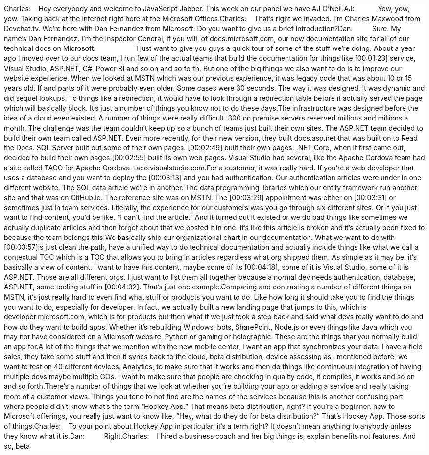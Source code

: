 Charles: &nbsp;&nbsp; Hey everybody and welcome to JavaScript Jabber. This week on our panel we have AJ O’Neil.AJ: &nbsp;&nbsp;&nbsp;&nbsp;&nbsp;&nbsp;&nbsp;&nbsp;&nbsp;&nbsp; Yow, yow, yow. Taking back at the internet right here at the Microsoft Offices.Charles: &nbsp;&nbsp; That’s right we invaded. I’m Charles Maxwood from Devchat.tv. We’re here with Dan Fernandez from Microsoft. Do you want to give us a brief introduction?Dan: &nbsp;&nbsp;&nbsp;&nbsp;&nbsp;&nbsp;&nbsp;&nbsp; Sure. My name’s Dan Fernandez. I’m the Inspector General, if you will, of docs.microsoft.com, our new documentation site for all of our technical docs on Microsoft. &nbsp;&nbsp;&nbsp;&nbsp;&nbsp;&nbsp;&nbsp;&nbsp;&nbsp;&nbsp;&nbsp;&nbsp;&nbsp;&nbsp;&nbsp;&nbsp;&nbsp;&nbsp;&nbsp; I just want to give you guys a quick tour of some of the stuff we’re doing. About a year ago I moved over to our docs team, I run few of the actual teams that build the documentation for things like [00:01:23] service, Visual Studio, ASP.NET, C#, Power BI and so on and so forth. But one of the big things we also want to do is to improve our website experience. When we looked at MSTN which was our previous experience, it was legacy code that was about 10 or 15 years old. If and parts of it were probably even older. Some cases were 30 seconds. The way it was designed, it was dynamic and did sequel lookups. To things like a redirection, it would have to look through a redirection table before it actually served the page which will basically block. It’s just a number of things you know not to do these days.The infrastructure was designed before the idea of a cloud even existed. A number of things were really difficult. 300 on premise servers reserved millions and millions a month. The challenge was the team couldn’t keep up so a bunch of teams just built their own sites. The ASP.NET team decided to build their own team called ASP.NET. Even more recently, for their new version, they built docs.asp.net that was built on to Read the Docs. SQL Server built out some of their own pages. [00:02:49] built their own pages. .NET Core, when it first came out, decided to build their own pages.[00:02:55] built its own web pages. Visual Studio had several, like the Apache Cordova team had a site called TACO for Apache Cordova. taco.visualstudio.com.For a customer, it was really hard. If you’re a web developer that uses a database and you want to deploy the [00:03:13] and you had authentication. Our authentication articles were under in one different website. The SQL data article we’re in another. The data programming libraries which our entity framework run another site and that was on GitHub.io. The reference site was on MSTN. The [00:03:29] appointment was either on [00:03:31] or sometimes just in team services. Literally, the experience for our customers was you go through six different sites. Or if you just want to find content, you’d be like, “I can’t find the article.” And it turned out it existed or we do bad things like sometimes we actually duplicate articles and then forget about that we posted it in one. It’s like this article is broken and it’s actually been fixed to because the team belongs this.We basically ship our organizational chart in our documentation. What we want to do with [00:03:57]is just clean the path, have a unified way to do technical documentation and actually include things like what we call a contextual TOC which is a TOC that allows you to bring in articles regardless what org shipped them. As simple as it may be, it’s basically a view of content. I want to have this content, maybe some of its [00:04:18], some of it is Visual Studio, some of it is ASP.NET. Those are all different orgs. I just want to list them all together because a normal dev needs authentication, database, ASP.NET, some tooling stuff in [00:04:32]. That’s just one example.Comparing and contrasting a number of different things on MSTN, it’s just really hard to even find what stuff or products you want to do. Like how long it should take you to find the things you want to do, especially for developer. In fact, we actually built a new landing page that jumps to this, which is developer.microsoft.com, which is for products but then what if we just took a step back and said what devs really want to do and how do they want to build apps. Whether it’s rebuilding Windows, bots, SharePoint, Node.js or even things like Java which you may not have considered on a Microsoft website, Python or gaming or holographic. These are the things that you normally build an app for.A lot of the things that we mention with the new mobile center, I want an app that synchronizes your data. I have a field sales, they take some stuff and then it syncs back to the cloud, beta distribution, device assessing as I mentioned before, we want to test on 40 different devices. Analytics, to make sure that it works and then do things like continuous integration of having multiple devs maybe multiple GOs. I want to make sure that people are checking in quality code, it compiles, it works and so on and so forth.There’s a number of things that we look at whether you’re building your app or adding a service and really taking more of a customer views. Things you tend to not find are the names of the services because this is another confusing part where people didn’t know what’s the term “Hockey App.” That means beta distribution, right? If you’re a beginner, new to Microsoft offerings, you really just want to know like, “Hey, what do they do for beta distribution?” That’s Hockey App. Those sorts of things.Charles: &nbsp;&nbsp; To your point about Hockey App in particular, it’s a term right? It doesn’t mean anything to anybody unless they know what it is.Dan: &nbsp;&nbsp;&nbsp;&nbsp;&nbsp;&nbsp;&nbsp;&nbsp; Right.Charles: &nbsp;&nbsp; I hired a business coach and her big things is, explain benefits not features. And so, beta